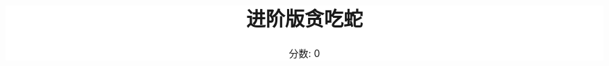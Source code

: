 <!DOCTYPE html>
<html lang="en">
<head>
    <meta charset="UTF-8">
    <meta name="viewport" content="width=device-width, initial-scale=1.0">
    <title>进阶版贪吃蛇</title>
    <script src="https://cdn.tailwindcss.com"></script>
    <link href="https://cdn.jsdelivr.net/npm/font-awesome@4.7.0/css/font-awesome.min.css" rel="stylesheet">
    <script>
        tailwind.config = {
            theme: {
                extend: {
                    colors: {
                        primary: '#4F46E5',
                        secondary: '#EC4899',
                        dark: '#1F2937',
                        light: '#F9FAFB'
                    },
                    fontFamily: {
                        game: ['Poppins', 'sans-serif'],
                    },
                }
            }
        }
    </script>
    <style type="text/tailwindcss">
        @layer utilities {
            .content-auto {
                content-visibility: auto;
            }
            .grid-bg {
                background-size: 20px 20px;
                background-image: 
                    linear-gradient(to right, rgba(255,255,255,0.05) 1px, transparent 1px),
                    linear-gradient(to bottom, rgba(255,255,255,0.05) 1px, transparent 1px);
            }
            .text-shadow {
                text-shadow: 0 2px 4px rgba(0,0,0,0.3);
            }
            .rainbow-1 { background: linear-gradient(90deg, #FF5E5E, #FF7D5E); }
            .rainbow-2 { background: linear-gradient(90deg, #FF7D5E, #FFB347); }
            .rainbow-3 { background: linear-gradient(90deg, #FFB347, #FFF275); }
            .rainbow-4 { background: linear-gradient(90deg, #FFF275, #93FF96); }
            .rainbow-5 { background: linear-gradient(90deg, #93FF96, #42D7F5); }
            .rainbow-6 { background: linear-gradient(90deg, #42D7F5, #7D5FFF); }
            .rainbow-7 { background: linear-gradient(90deg, #7D5FFF, #C774E8); }
            .rainbow-8 { background: linear-gradient(90deg, #C774E8, #FF5E5E); }
        }
    </style>
</head>
<body class="bg-dark font-game text-light min-h-screen flex flex-col items-center justify-center p-4">
    <div class="max-w-3xl w-full">
        <header class="mb-4 flex justify-between items-center">
            <h1 class="text-[clamp(1.5rem,5vw,2.5rem)] font-bold text-transparent bg-clip-text bg-gradient-to-r from-primary to-secondary text-shadow">进阶版贪吃蛇</h1>
            <div id="score-display" class="bg-dark/70 backdrop-blur-sm px-4 py-2 rounded-lg border border-white/10 shadow-lg">
                <span class="text-sm font-medium text-white/70">分数:</span>
                <span id="score" class="text-xl font-bold ml-2">0</span>
            </div>
        </header>
        